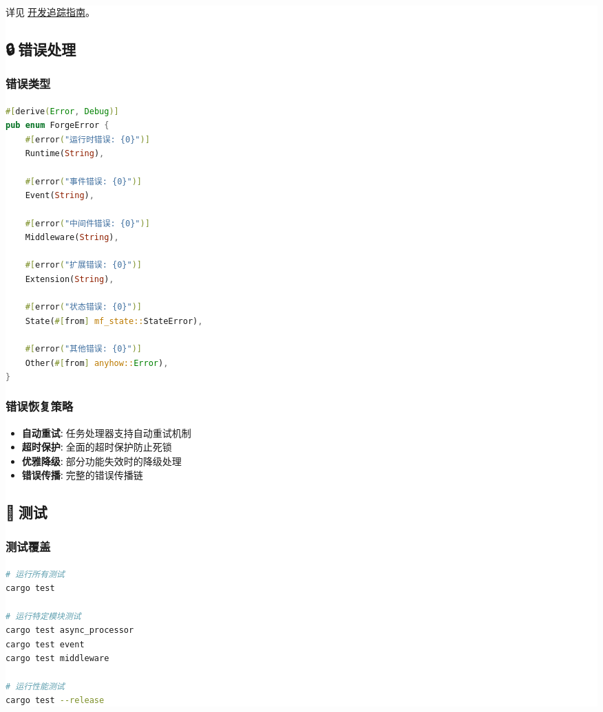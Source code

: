 详见 [开发追踪指南](../../docs/DEV_TRACING_GUIDE.md)。

## 🔒 错误处理

### 错误类型
```rust
#[derive(Error, Debug)]
pub enum ForgeError {
    #[error("运行时错误: {0}")]
    Runtime(String),
    
    #[error("事件错误: {0}")]
    Event(String),
    
    #[error("中间件错误: {0}")]
    Middleware(String),
    
    #[error("扩展错误: {0}")]
    Extension(String),
    
    #[error("状态错误: {0}")]
    State(#[from] mf_state::StateError),
    
    #[error("其他错误: {0}")]
    Other(#[from] anyhow::Error),
}
```

### 错误恢复策略
- **自动重试**: 任务处理器支持自动重试机制
- **超时保护**: 全面的超时保护防止死锁
- **优雅降级**: 部分功能失效时的降级处理
- **错误传播**: 完整的错误传播链

## 🧪 测试

### 测试覆盖
```bash
# 运行所有测试
cargo test

# 运行特定模块测试
cargo test async_processor
cargo test event
cargo test middleware

# 运行性能测试
cargo test --release
```
